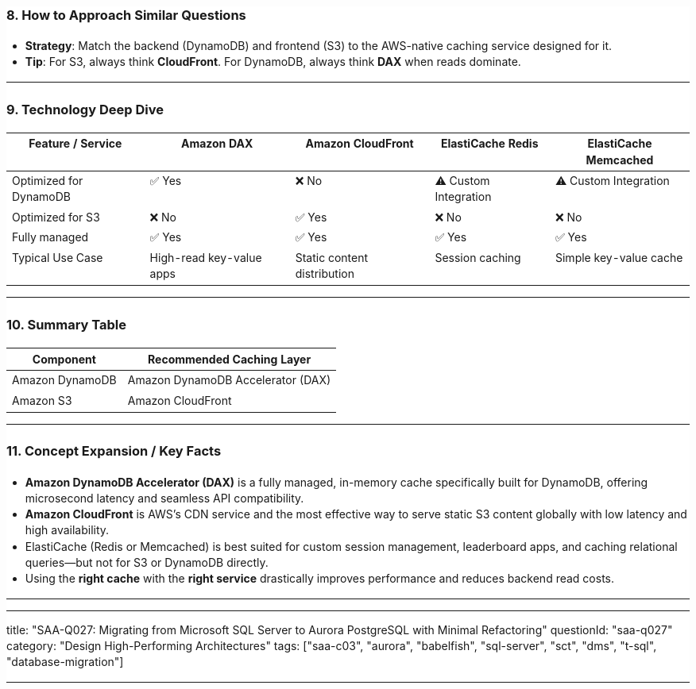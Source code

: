 
### 8. How to Approach Similar Questions

- **Strategy**: Match the backend (DynamoDB) and frontend (S3) to the AWS-native caching service designed for it.
- **Tip**: For S3, always think **CloudFront**. For DynamoDB, always think **DAX** when reads dominate.

---

### 9. Technology Deep Dive

| Feature / Service      | Amazon DAX               | Amazon CloudFront           | ElastiCache Redis     | ElastiCache Memcached  |
| ---------------------- | ------------------------ | --------------------------- | --------------------- | ---------------------- |
| Optimized for DynamoDB | ✅ Yes                   | ❌ No                       | ⚠️ Custom Integration | ⚠️ Custom Integration  |
| Optimized for S3       | ❌ No                    | ✅ Yes                      | ❌ No                 | ❌ No                  |
| Fully managed          | ✅ Yes                   | ✅ Yes                      | ✅ Yes                | ✅ Yes                 |
| Typical Use Case       | High-read key-value apps | Static content distribution | Session caching       | Simple key-value cache |

---

### 10. Summary Table

| Component       | Recommended Caching Layer         |
| --------------- | --------------------------------- |
| Amazon DynamoDB | Amazon DynamoDB Accelerator (DAX) |
| Amazon S3       | Amazon CloudFront                 |

---

### 11. Concept Expansion / Key Facts

- **Amazon DynamoDB Accelerator (DAX)** is a fully managed, in-memory cache specifically built for DynamoDB, offering microsecond latency and seamless API compatibility.
- **Amazon CloudFront** is AWS’s CDN service and the most effective way to serve static S3 content globally with low latency and high availability.
- ElastiCache (Redis or Memcached) is best suited for custom session management, leaderboard apps, and caching relational queries—but not for S3 or DynamoDB directly.
- Using the **right cache** with the **right service** drastically improves performance and reduces backend read costs.

---

---

title: "SAA-Q027: Migrating from Microsoft SQL Server to Aurora PostgreSQL with Minimal Refactoring"
questionId: "saa-q027"
category: "Design High-Performing Architectures"
tags: ["saa-c03", "aurora", "babelfish", "sql-server", "sct", "dms", "t-sql", "database-migration"]

---